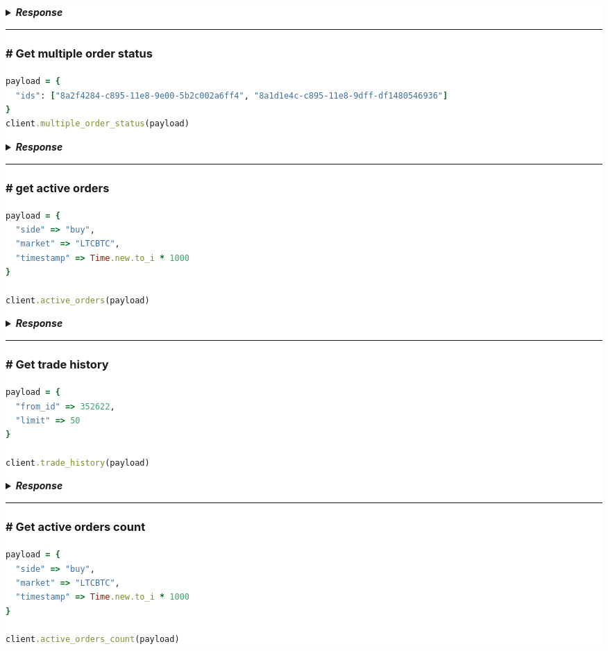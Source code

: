 <details><summary><strong><i>Response</i></strong></summary></details>

---

### # Get multiple order status
```ruby
payload = {
  "ids": ["8a2f4284-c895-11e8-9e00-5b2c002a6ff4", "8a1d1e4c-c895-11e8-9dff-df1480546936"]
}
client.multiple_order_status(payload)
```

<details><summary><strong><i>Response</i></strong></summary></details>

---

### # get active orders
```ruby
payload = {
  "side" => "buy",
  "market" => "LTCBTC",
  "timestamp" => Time.new.to_i * 1000
}

client.active_orders(payload)
```

<details><summary><strong><i>Response</i></strong></summary></details>

---

### # Get trade history
```ruby
payload = {
  "from_id" => 352622,
  "limit" => 50
}

client.trade_history(payload)
```

<details><summary><strong><i>Response</i></strong></summary></details>

---

### # Get active orders count
```ruby
payload = {
  "side" => "buy",
  "market" => "LTCBTC",
  "timestamp" => Time.new.to_i * 1000
}

client.active_orders_count(payload)
```
